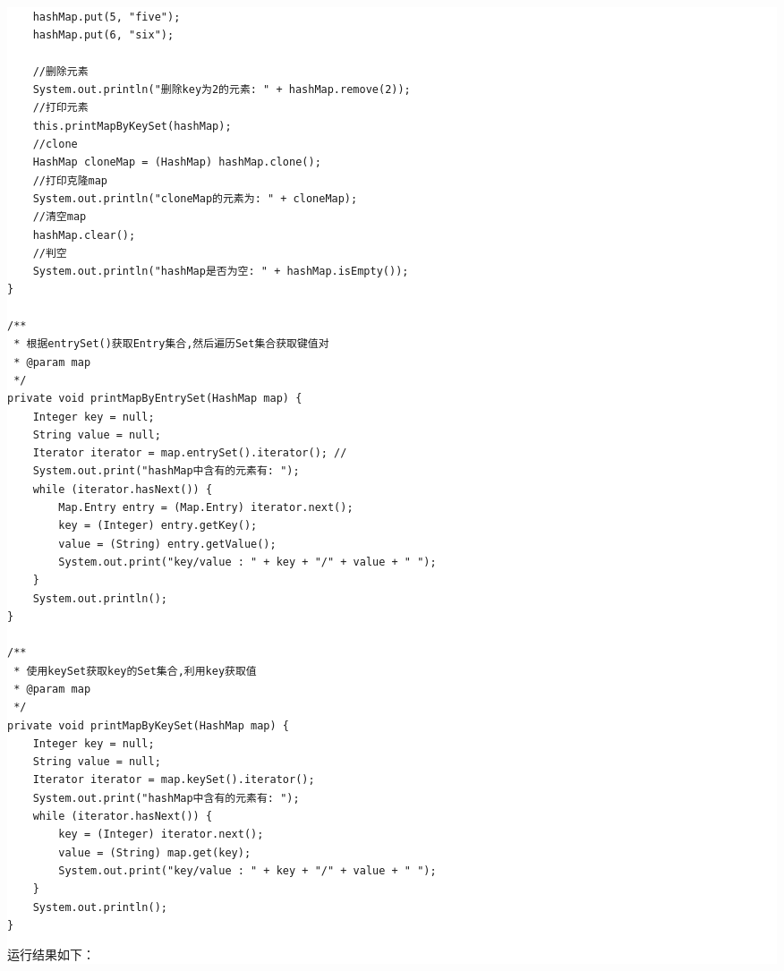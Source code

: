         hashMap.put(5, "five");
        hashMap.put(6, "six");
    
        //删除元素
        System.out.println("删除key为2的元素: " + hashMap.remove(2));
        //打印元素
        this.printMapByKeySet(hashMap);
        //clone
        HashMap cloneMap = (HashMap) hashMap.clone();
        //打印克隆map
        System.out.println("cloneMap的元素为: " + cloneMap);
        //清空map
        hashMap.clear();
        //判空
        System.out.println("hashMap是否为空: " + hashMap.isEmpty());
    }
    
    /**
     * 根据entrySet()获取Entry集合,然后遍历Set集合获取键值对
     * @param map
     */
    private void printMapByEntrySet(HashMap map) {
        Integer key = null;
        String value = null;
        Iterator iterator = map.entrySet().iterator(); //
        System.out.print("hashMap中含有的元素有: ");
        while (iterator.hasNext()) {
            Map.Entry entry = (Map.Entry) iterator.next();
            key = (Integer) entry.getKey();
            value = (String) entry.getValue();
            System.out.print("key/value : " + key + "/" + value + " ");
        }
        System.out.println();
    }
    
    /**
     * 使用keySet获取key的Set集合,利用key获取值
     * @param map
     */
    private void printMapByKeySet(HashMap map) {
        Integer key = null;
        String value = null;
        Iterator iterator = map.keySet().iterator();
        System.out.print("hashMap中含有的元素有: ");
        while (iterator.hasNext()) {
            key = (Integer) iterator.next();
            value = (String) map.get(key);
            System.out.print("key/value : " + key + "/" + value + " ");
        }
        System.out.println();
    }

运行结果如下：
